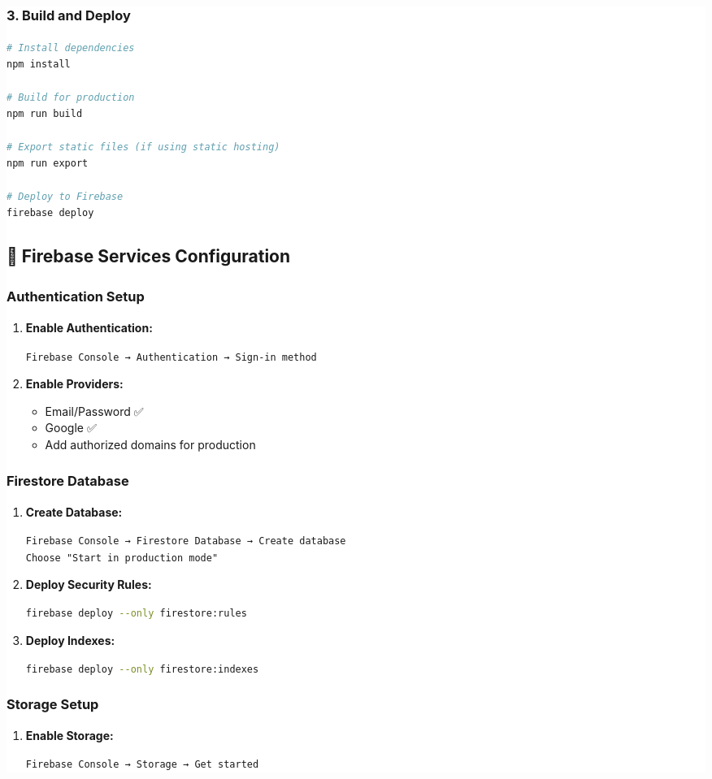 ### 3. Build and Deploy

```bash
# Install dependencies
npm install

# Build for production
npm run build

# Export static files (if using static hosting)
npm run export

# Deploy to Firebase
firebase deploy
```

## 🔧 Firebase Services Configuration

### Authentication Setup

1. **Enable Authentication:**
   ```
   Firebase Console → Authentication → Sign-in method
   ```

2. **Enable Providers:**
   - Email/Password ✅
   - Google ✅
   - Add authorized domains for production

### Firestore Database

1. **Create Database:**
   ```
   Firebase Console → Firestore Database → Create database
   Choose "Start in production mode"
   ```

2. **Deploy Security Rules:**
   ```bash
   firebase deploy --only firestore:rules
   ```

3. **Deploy Indexes:**
   ```bash
   firebase deploy --only firestore:indexes
   ```

### Storage Setup

1. **Enable Storage:**
   ```
   Firebase Console → Storage → Get started
   ```
